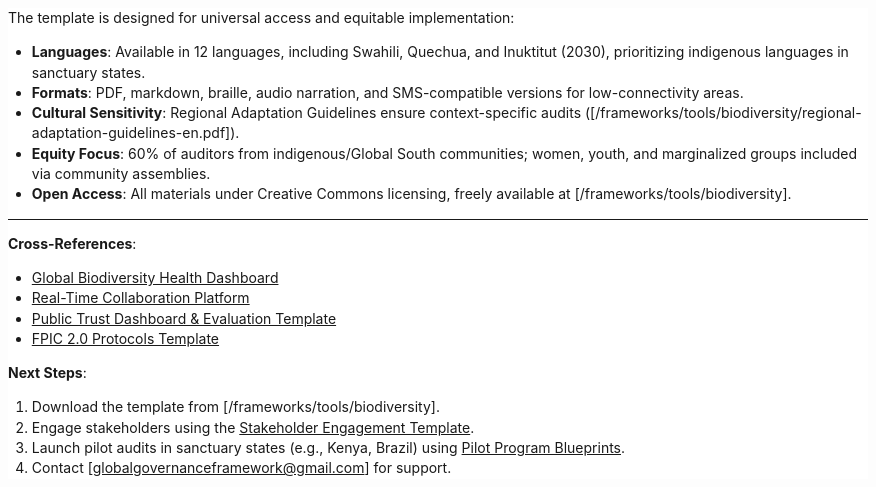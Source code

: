 The template is designed for universal access and equitable implementation:

- **Languages**: Available in 12 languages, including Swahili, Quechua, and Inuktitut (2030), prioritizing indigenous languages in sanctuary states.
- **Formats**: PDF, markdown, braille, audio narration, and SMS-compatible versions for low-connectivity areas.
- **Cultural Sensitivity**: Regional Adaptation Guidelines ensure context-specific audits ([/frameworks/tools/biodiversity/regional-adaptation-guidelines-en.pdf]).
- **Equity Focus**: 60% of auditors from indigenous/Global South communities; women, youth, and marginalized groups included via community assemblies.
- **Open Access**: All materials under Creative Commons licensing, freely available at [/frameworks/tools/biodiversity].

---

**Cross-References**:
- [Global Biodiversity Health Dashboard](/frameworks/tools/biodiversity/global-biodiversity-health-dashboard-en.pdf)
- [Real-Time Collaboration Platform](/frameworks/tools/biodiversity/real-time-collaboration-platform-en.pdf)
- [Public Trust Dashboard & Evaluation Template](/frameworks/tools/biodiversity/public-trust-dashboard-evaluation-en.pdf)
- [FPIC 2.0 Protocols Template](/frameworks/tools/biodiversity/fpic-2-protocols-template-en.pdf)

**Next Steps**:
1. Download the template from [/frameworks/tools/biodiversity].
2. Engage stakeholders using the [Stakeholder Engagement Template](#tools-templates).
3. Launch pilot audits in sanctuary states (e.g., Kenya, Brazil) using [Pilot Program Blueprints](/frameworks/docs/implementation/biodiversity#appendix-g-pilot-blueprints).
4. Contact [globalgovernanceframework@gmail.com] for support.
